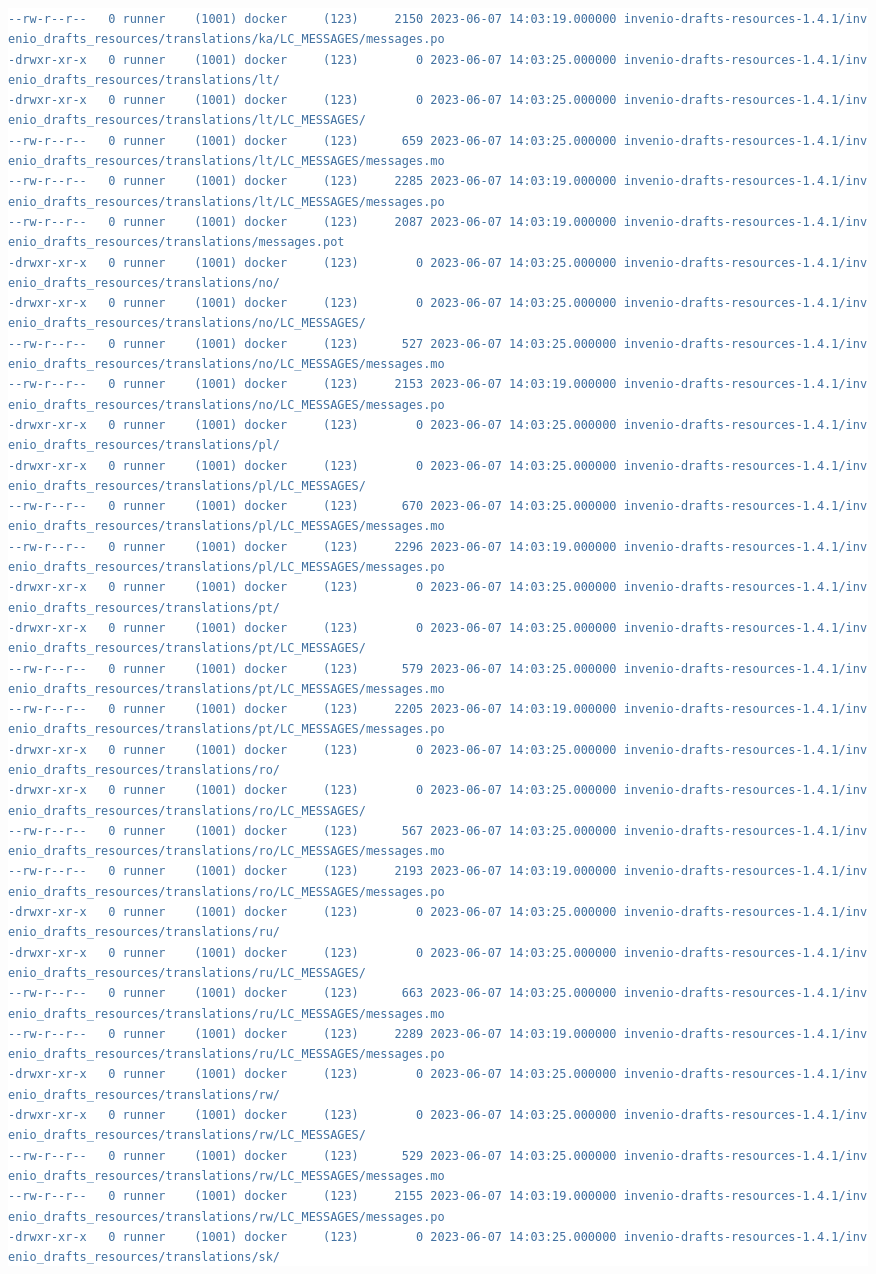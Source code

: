 ```diff
--rw-r--r--   0 runner    (1001) docker     (123)     2150 2023-06-07 14:03:19.000000 invenio-drafts-resources-1.4.1/invenio_drafts_resources/translations/ka/LC_MESSAGES/messages.po
-drwxr-xr-x   0 runner    (1001) docker     (123)        0 2023-06-07 14:03:25.000000 invenio-drafts-resources-1.4.1/invenio_drafts_resources/translations/lt/
-drwxr-xr-x   0 runner    (1001) docker     (123)        0 2023-06-07 14:03:25.000000 invenio-drafts-resources-1.4.1/invenio_drafts_resources/translations/lt/LC_MESSAGES/
--rw-r--r--   0 runner    (1001) docker     (123)      659 2023-06-07 14:03:25.000000 invenio-drafts-resources-1.4.1/invenio_drafts_resources/translations/lt/LC_MESSAGES/messages.mo
--rw-r--r--   0 runner    (1001) docker     (123)     2285 2023-06-07 14:03:19.000000 invenio-drafts-resources-1.4.1/invenio_drafts_resources/translations/lt/LC_MESSAGES/messages.po
--rw-r--r--   0 runner    (1001) docker     (123)     2087 2023-06-07 14:03:19.000000 invenio-drafts-resources-1.4.1/invenio_drafts_resources/translations/messages.pot
-drwxr-xr-x   0 runner    (1001) docker     (123)        0 2023-06-07 14:03:25.000000 invenio-drafts-resources-1.4.1/invenio_drafts_resources/translations/no/
-drwxr-xr-x   0 runner    (1001) docker     (123)        0 2023-06-07 14:03:25.000000 invenio-drafts-resources-1.4.1/invenio_drafts_resources/translations/no/LC_MESSAGES/
--rw-r--r--   0 runner    (1001) docker     (123)      527 2023-06-07 14:03:25.000000 invenio-drafts-resources-1.4.1/invenio_drafts_resources/translations/no/LC_MESSAGES/messages.mo
--rw-r--r--   0 runner    (1001) docker     (123)     2153 2023-06-07 14:03:19.000000 invenio-drafts-resources-1.4.1/invenio_drafts_resources/translations/no/LC_MESSAGES/messages.po
-drwxr-xr-x   0 runner    (1001) docker     (123)        0 2023-06-07 14:03:25.000000 invenio-drafts-resources-1.4.1/invenio_drafts_resources/translations/pl/
-drwxr-xr-x   0 runner    (1001) docker     (123)        0 2023-06-07 14:03:25.000000 invenio-drafts-resources-1.4.1/invenio_drafts_resources/translations/pl/LC_MESSAGES/
--rw-r--r--   0 runner    (1001) docker     (123)      670 2023-06-07 14:03:25.000000 invenio-drafts-resources-1.4.1/invenio_drafts_resources/translations/pl/LC_MESSAGES/messages.mo
--rw-r--r--   0 runner    (1001) docker     (123)     2296 2023-06-07 14:03:19.000000 invenio-drafts-resources-1.4.1/invenio_drafts_resources/translations/pl/LC_MESSAGES/messages.po
-drwxr-xr-x   0 runner    (1001) docker     (123)        0 2023-06-07 14:03:25.000000 invenio-drafts-resources-1.4.1/invenio_drafts_resources/translations/pt/
-drwxr-xr-x   0 runner    (1001) docker     (123)        0 2023-06-07 14:03:25.000000 invenio-drafts-resources-1.4.1/invenio_drafts_resources/translations/pt/LC_MESSAGES/
--rw-r--r--   0 runner    (1001) docker     (123)      579 2023-06-07 14:03:25.000000 invenio-drafts-resources-1.4.1/invenio_drafts_resources/translations/pt/LC_MESSAGES/messages.mo
--rw-r--r--   0 runner    (1001) docker     (123)     2205 2023-06-07 14:03:19.000000 invenio-drafts-resources-1.4.1/invenio_drafts_resources/translations/pt/LC_MESSAGES/messages.po
-drwxr-xr-x   0 runner    (1001) docker     (123)        0 2023-06-07 14:03:25.000000 invenio-drafts-resources-1.4.1/invenio_drafts_resources/translations/ro/
-drwxr-xr-x   0 runner    (1001) docker     (123)        0 2023-06-07 14:03:25.000000 invenio-drafts-resources-1.4.1/invenio_drafts_resources/translations/ro/LC_MESSAGES/
--rw-r--r--   0 runner    (1001) docker     (123)      567 2023-06-07 14:03:25.000000 invenio-drafts-resources-1.4.1/invenio_drafts_resources/translations/ro/LC_MESSAGES/messages.mo
--rw-r--r--   0 runner    (1001) docker     (123)     2193 2023-06-07 14:03:19.000000 invenio-drafts-resources-1.4.1/invenio_drafts_resources/translations/ro/LC_MESSAGES/messages.po
-drwxr-xr-x   0 runner    (1001) docker     (123)        0 2023-06-07 14:03:25.000000 invenio-drafts-resources-1.4.1/invenio_drafts_resources/translations/ru/
-drwxr-xr-x   0 runner    (1001) docker     (123)        0 2023-06-07 14:03:25.000000 invenio-drafts-resources-1.4.1/invenio_drafts_resources/translations/ru/LC_MESSAGES/
--rw-r--r--   0 runner    (1001) docker     (123)      663 2023-06-07 14:03:25.000000 invenio-drafts-resources-1.4.1/invenio_drafts_resources/translations/ru/LC_MESSAGES/messages.mo
--rw-r--r--   0 runner    (1001) docker     (123)     2289 2023-06-07 14:03:19.000000 invenio-drafts-resources-1.4.1/invenio_drafts_resources/translations/ru/LC_MESSAGES/messages.po
-drwxr-xr-x   0 runner    (1001) docker     (123)        0 2023-06-07 14:03:25.000000 invenio-drafts-resources-1.4.1/invenio_drafts_resources/translations/rw/
-drwxr-xr-x   0 runner    (1001) docker     (123)        0 2023-06-07 14:03:25.000000 invenio-drafts-resources-1.4.1/invenio_drafts_resources/translations/rw/LC_MESSAGES/
--rw-r--r--   0 runner    (1001) docker     (123)      529 2023-06-07 14:03:25.000000 invenio-drafts-resources-1.4.1/invenio_drafts_resources/translations/rw/LC_MESSAGES/messages.mo
--rw-r--r--   0 runner    (1001) docker     (123)     2155 2023-06-07 14:03:19.000000 invenio-drafts-resources-1.4.1/invenio_drafts_resources/translations/rw/LC_MESSAGES/messages.po
-drwxr-xr-x   0 runner    (1001) docker     (123)        0 2023-06-07 14:03:25.000000 invenio-drafts-resources-1.4.1/invenio_drafts_resources/translations/sk/
```
